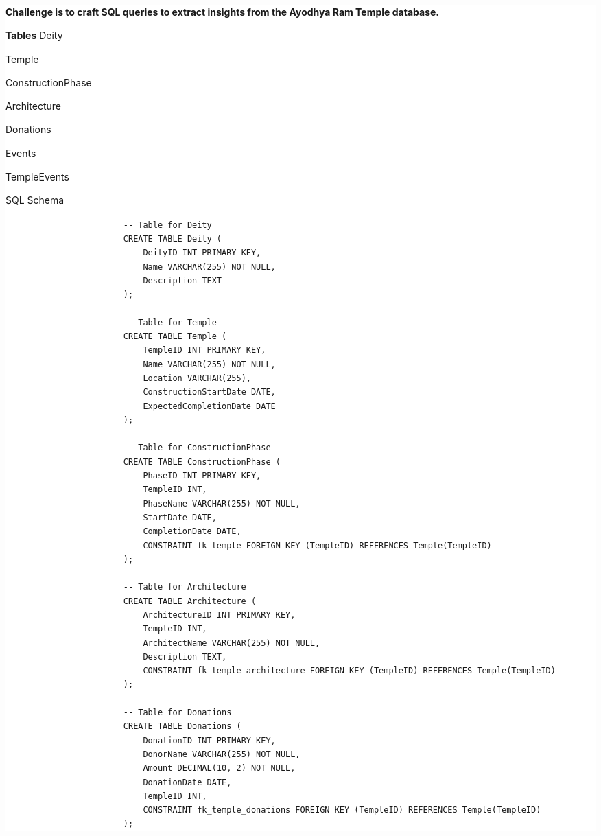**Challenge is to craft SQL queries to extract insights from the Ayodhya Ram Temple database.**

**Tables**
Deity

Temple

ConstructionPhase

Architecture

Donations

Events

TempleEvents

SQL Schema
                          
                            -- Table for Deity
                            CREATE TABLE Deity (
                                DeityID INT PRIMARY KEY,
                                Name VARCHAR(255) NOT NULL,
                                Description TEXT
                            );
                            
                            -- Table for Temple
                            CREATE TABLE Temple (
                                TempleID INT PRIMARY KEY,
                                Name VARCHAR(255) NOT NULL,
                                Location VARCHAR(255),
                                ConstructionStartDate DATE,
                                ExpectedCompletionDate DATE
                            );
                            
                            -- Table for ConstructionPhase
                            CREATE TABLE ConstructionPhase (
                                PhaseID INT PRIMARY KEY,
                                TempleID INT,
                                PhaseName VARCHAR(255) NOT NULL,
                                StartDate DATE,
                                CompletionDate DATE,
                                CONSTRAINT fk_temple FOREIGN KEY (TempleID) REFERENCES Temple(TempleID)
                            );
                            
                            -- Table for Architecture
                            CREATE TABLE Architecture (
                                ArchitectureID INT PRIMARY KEY,
                                TempleID INT,
                                ArchitectName VARCHAR(255) NOT NULL,
                                Description TEXT,
                                CONSTRAINT fk_temple_architecture FOREIGN KEY (TempleID) REFERENCES Temple(TempleID)
                            );
                            
                            -- Table for Donations
                            CREATE TABLE Donations (
                                DonationID INT PRIMARY KEY,
                                DonorName VARCHAR(255) NOT NULL,
                                Amount DECIMAL(10, 2) NOT NULL,
                                DonationDate DATE,
                                TempleID INT,
                                CONSTRAINT fk_temple_donations FOREIGN KEY (TempleID) REFERENCES Temple(TempleID)
                            );
                            